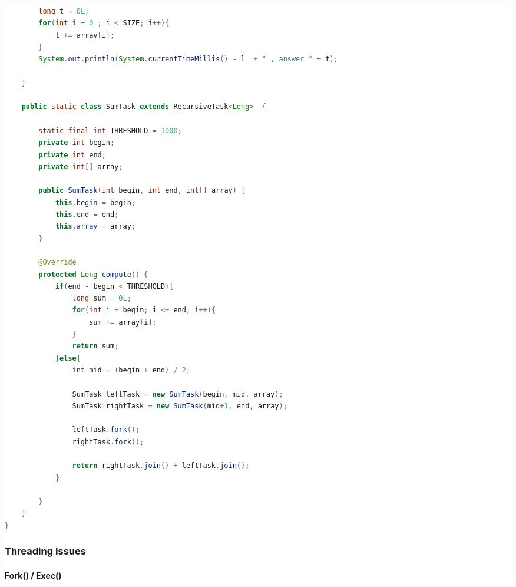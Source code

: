 ```java
        long t = 0L;
        for(int i = 0 ; i < SIZE; i++){
            t += array[i];
        }
        System.out.println(System.currentTimeMillis() - l  + " , answer " + t);

    }

    public static class SumTask extends RecursiveTask<Long>  {

        static final int THRESHOLD = 1000;
        private int begin;
        private int end;
        private int[] array;

        public SumTask(int begin, int end, int[] array) {
            this.begin = begin;
            this.end = end;
            this.array = array;
        }

        @Override
        protected Long compute() {
            if(end - begin < THRESHOLD){
                long sum = 0L;
                for(int i = begin; i <= end; i++){
                    sum += array[i];
                }
                return sum;
            }else{
                int mid = (begin + end) / 2;

                SumTask leftTask = new SumTask(begin, mid, array);
                SumTask rightTask = new SumTask(mid+1, end, array);

                leftTask.fork();
                rightTask.fork();

                return rightTask.join() + leftTask.join();
            }

        }
    }
}

```


### Threading Issues

####  Fork() / Exec() 

